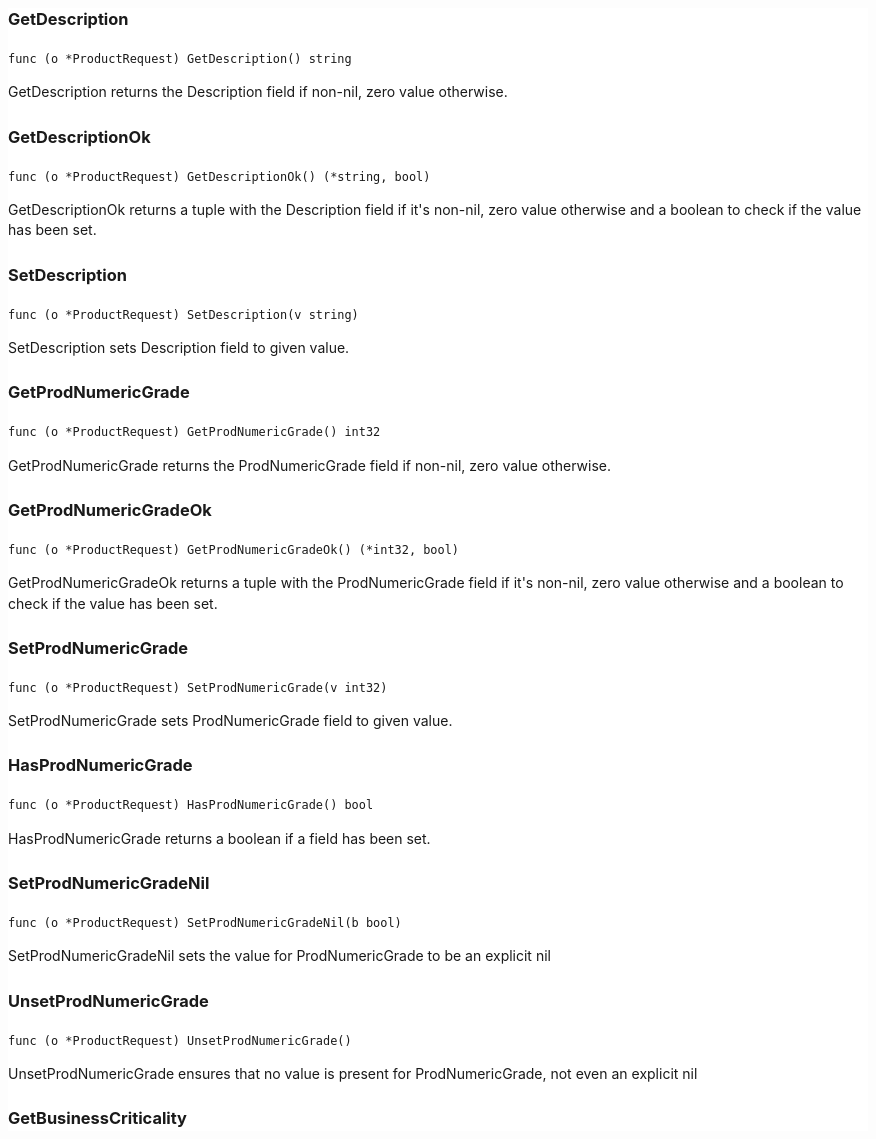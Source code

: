 
### GetDescription

`func (o *ProductRequest) GetDescription() string`

GetDescription returns the Description field if non-nil, zero value otherwise.

### GetDescriptionOk

`func (o *ProductRequest) GetDescriptionOk() (*string, bool)`

GetDescriptionOk returns a tuple with the Description field if it's non-nil, zero value otherwise
and a boolean to check if the value has been set.

### SetDescription

`func (o *ProductRequest) SetDescription(v string)`

SetDescription sets Description field to given value.


### GetProdNumericGrade

`func (o *ProductRequest) GetProdNumericGrade() int32`

GetProdNumericGrade returns the ProdNumericGrade field if non-nil, zero value otherwise.

### GetProdNumericGradeOk

`func (o *ProductRequest) GetProdNumericGradeOk() (*int32, bool)`

GetProdNumericGradeOk returns a tuple with the ProdNumericGrade field if it's non-nil, zero value otherwise
and a boolean to check if the value has been set.

### SetProdNumericGrade

`func (o *ProductRequest) SetProdNumericGrade(v int32)`

SetProdNumericGrade sets ProdNumericGrade field to given value.

### HasProdNumericGrade

`func (o *ProductRequest) HasProdNumericGrade() bool`

HasProdNumericGrade returns a boolean if a field has been set.

### SetProdNumericGradeNil

`func (o *ProductRequest) SetProdNumericGradeNil(b bool)`

 SetProdNumericGradeNil sets the value for ProdNumericGrade to be an explicit nil

### UnsetProdNumericGrade
`func (o *ProductRequest) UnsetProdNumericGrade()`

UnsetProdNumericGrade ensures that no value is present for ProdNumericGrade, not even an explicit nil
### GetBusinessCriticality
